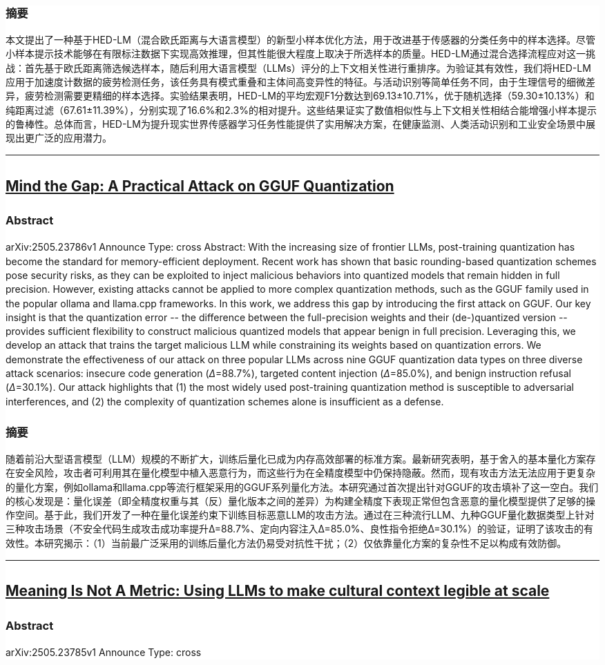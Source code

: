 ### 摘要
本文提出了一种基于HED-LM（混合欧氏距离与大语言模型）的新型小样本优化方法，用于改进基于传感器的分类任务中的样本选择。尽管小样本提示技术能够在有限标注数据下实现高效推理，但其性能很大程度上取决于所选样本的质量。HED-LM通过混合选择流程应对这一挑战：首先基于欧氏距离筛选候选样本，随后利用大语言模型（LLMs）评分的上下文相关性进行重排序。为验证其有效性，我们将HED-LM应用于加速度计数据的疲劳检测任务，该任务具有模式重叠和主体间高变异性的特征。与活动识别等简单任务不同，由于生理信号的细微差异，疲劳检测需要更精细的样本选择。实验结果表明，HED-LM的平均宏观F1分数达到69.13±10.71%，优于随机选择（59.30±10.13%）和纯距离过滤（67.61±11.39%），分别实现了16.6%和2.3%的相对提升。这些结果证实了数值相似性与上下文相关性相结合能增强小样本提示的鲁棒性。总体而言，HED-LM为提升现实世界传感器学习任务性能提供了实用解决方案，在健康监测、人类活动识别和工业安全场景中展现出更广泛的应用潜力。

---

## [Mind the Gap: A Practical Attack on GGUF Quantization](https://arxiv.org/abs/2505.23786)

### Abstract
arXiv:2505.23786v1 Announce Type: cross 
Abstract: With the increasing size of frontier LLMs, post-training quantization has become the standard for memory-efficient deployment. Recent work has shown that basic rounding-based quantization schemes pose security risks, as they can be exploited to inject malicious behaviors into quantized models that remain hidden in full precision. However, existing attacks cannot be applied to more complex quantization methods, such as the GGUF family used in the popular ollama and llama.cpp frameworks. In this work, we address this gap by introducing the first attack on GGUF. Our key insight is that the quantization error -- the difference between the full-precision weights and their (de-)quantized version -- provides sufficient flexibility to construct malicious quantized models that appear benign in full precision. Leveraging this, we develop an attack that trains the target malicious LLM while constraining its weights based on quantization errors. We demonstrate the effectiveness of our attack on three popular LLMs across nine GGUF quantization data types on three diverse attack scenarios: insecure code generation ($\Delta$=$88.7\%$), targeted content injection ($\Delta$=$85.0\%$), and benign instruction refusal ($\Delta$=$30.1\%$). Our attack highlights that (1) the most widely used post-training quantization method is susceptible to adversarial interferences, and (2) the complexity of quantization schemes alone is insufficient as a defense.

### 摘要
随着前沿大型语言模型（LLM）规模的不断扩大，训练后量化已成为内存高效部署的标准方案。最新研究表明，基于舍入的基本量化方案存在安全风险，攻击者可利用其在量化模型中植入恶意行为，而这些行为在全精度模型中仍保持隐蔽。然而，现有攻击方法无法应用于更复杂的量化方案，例如ollama和llama.cpp等流行框架采用的GGUF系列量化方法。本研究通过首次提出针对GGUF的攻击填补了这一空白。我们的核心发现是：量化误差（即全精度权重与其（反）量化版本之间的差异）为构建全精度下表现正常但包含恶意的量化模型提供了足够的操作空间。基于此，我们开发了一种在量化误差约束下训练目标恶意LLM的攻击方法。通过在三种流行LLM、九种GGUF量化数据类型上针对三种攻击场景（不安全代码生成攻击成功率提升Δ=88.7%、定向内容注入Δ=85.0%、良性指令拒绝Δ=30.1%）的验证，证明了该攻击的有效性。本研究揭示：（1）当前最广泛采用的训练后量化方法仍易受对抗性干扰；（2）仅依靠量化方案的复杂性不足以构成有效防御。

---

## [Meaning Is Not A Metric: Using LLMs to make cultural context legible at scale](https://arxiv.org/abs/2505.23785)

### Abstract
arXiv:2505.23785v1 Announce Type: cross 